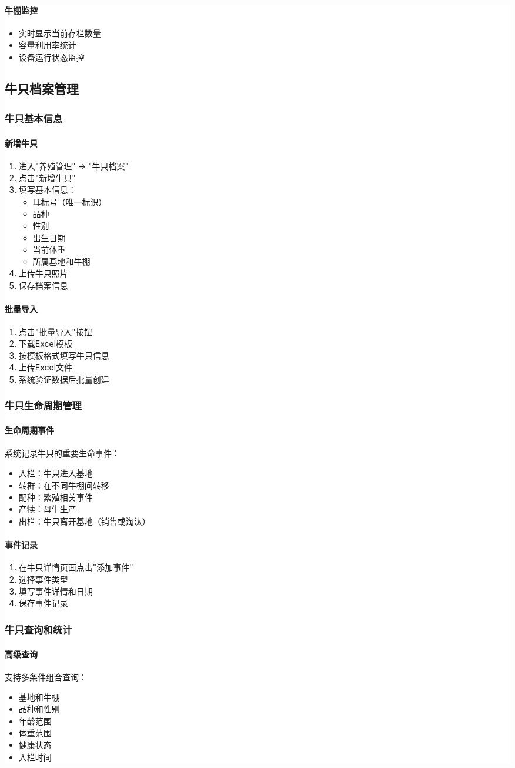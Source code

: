 #### 牛棚监控
- 实时显示当前存栏数量
- 容量利用率统计
- 设备运行状态监控

## 牛只档案管理

### 牛只基本信息

#### 新增牛只
1. 进入"养殖管理" → "牛只档案"
2. 点击"新增牛只"
3. 填写基本信息：
   - 耳标号（唯一标识）
   - 品种
   - 性别
   - 出生日期
   - 当前体重
   - 所属基地和牛棚
4. 上传牛只照片
5. 保存档案信息

#### 批量导入
1. 点击"批量导入"按钮
2. 下载Excel模板
3. 按模板格式填写牛只信息
4. 上传Excel文件
5. 系统验证数据后批量创建

### 牛只生命周期管理

#### 生命周期事件
系统记录牛只的重要生命事件：
- 入栏：牛只进入基地
- 转群：在不同牛棚间转移
- 配种：繁殖相关事件
- 产犊：母牛生产
- 出栏：牛只离开基地（销售或淘汰）

#### 事件记录
1. 在牛只详情页面点击"添加事件"
2. 选择事件类型
3. 填写事件详情和日期
4. 保存事件记录

### 牛只查询和统计

#### 高级查询
支持多条件组合查询：
- 基地和牛棚
- 品种和性别
- 年龄范围
- 体重范围
- 健康状态
- 入栏时间
